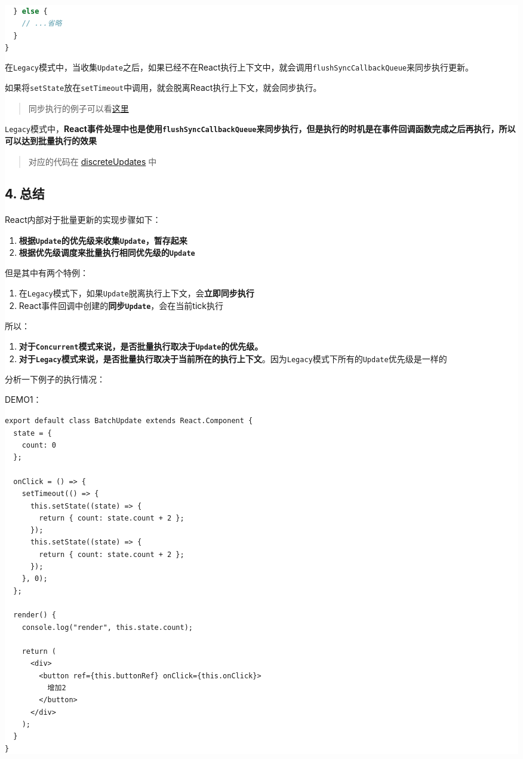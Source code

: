 ```javascript
  } else {
    // ...省略
  }
}
```

在`Legacy`模式中，当收集`Update`之后，如果已经不在React执行上下文中，就会调用`flushSyncCallbackQueue`来同步执行更新。

如果将`setState`放在`setTimeout`中调用，就会脱离React执行上下文，就会同步执行。

> 同步执行的例子可以看[这里](https://codesandbox.io/s/lagecyreact-8ig9z?file=/src/App.js)

`Legacy`模式中，**React事件处理中也是使用`flushSyncCallbackQueue`来同步执行，但是执行的时机是在事件回调函数完成之后再执行，所以可以达到批量执行的效果**

> 对应的代码在 [discreteUpdates](https://github.com/careyke/react/blob/765e89b908206fe62feb10240604db224f38de7d/packages/react-reconciler/src/ReactFiberWorkLoop.new.js#L1188) 中

## 4. 总结

React内部对于批量更新的实现步骤如下：

1. **根据`Update`的优先级来收集`Update`，暂存起来**
2. **根据优先级调度来批量执行相同优先级的`Update`**

但是其中有两个特例：

1. 在`Legacy`模式下，如果`Update`脱离执行上下文，会**立即同步执行**
2. React事件回调中创建的**同步`Update`**，会在当前tick执行

所以：

1. **对于`Concurrent`模式来说，是否批量执行取决于`Update`的优先级。**
2. **对于`Legacy`模式来说，是否批量执行取决于当前所在的执行上下文**。因为`Legacy`模式下所有的`Update`优先级是一样的

分析一下例子的执行情况：

DEMO1：

```react
export default class BatchUpdate extends React.Component {
  state = {
    count: 0
  };

  onClick = () => {
    setTimeout(() => {
      this.setState((state) => {
        return { count: state.count + 2 };
      });
      this.setState((state) => {
        return { count: state.count + 2 };
      });
    }, 0);
  };

  render() {
    console.log("render", this.state.count);

    return (
      <div>
        <button ref={this.buttonRef} onClick={this.onClick}>
          增加2
        </button>
      </div>
    );
  }
}
```

